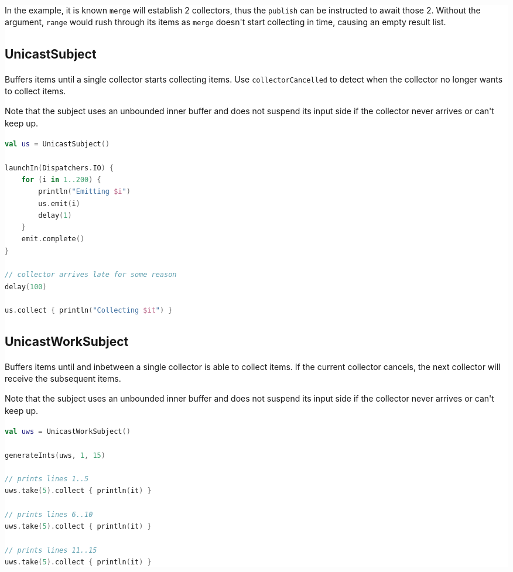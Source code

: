 In the example, it is known `merge` will establish 2 collectors, thus the `publish` can be instructed to await those 2.
Without the argument, `range` would rush through its items as `merge` doesn't start collecting in time, causing an
empty result list.

## UnicastSubject

Buffers items until a single collector starts collecting items. Use `collectorCancelled` to
detect when the collector no longer wants to collect items.

Note that the subject uses an unbounded inner buffer and does not suspend its input side if
the collector never arrives or can't keep up.

```kotlin
val us = UnicastSubject()

launchIn(Dispatchers.IO) {
    for (i in 1..200) {
        println("Emitting $i")
        us.emit(i)
        delay(1)
    }
    emit.complete()
}

// collector arrives late for some reason
delay(100)

us.collect { println("Collecting $it") }
```

## UnicastWorkSubject

Buffers items until and inbetween a single collector is able to collect items. If the current
collector cancels, the next collector will receive the subsequent items.

Note that the subject uses an unbounded inner buffer and does not suspend its input side if
the collector never arrives or can't keep up.

```kotlin
val uws = UnicastWorkSubject()

generateInts(uws, 1, 15)

// prints lines 1..5
uws.take(5).collect { println(it) }

// prints lines 6..10
uws.take(5).collect { println(it) }

// prints lines 11..15
uws.take(5).collect { println(it) }
```
